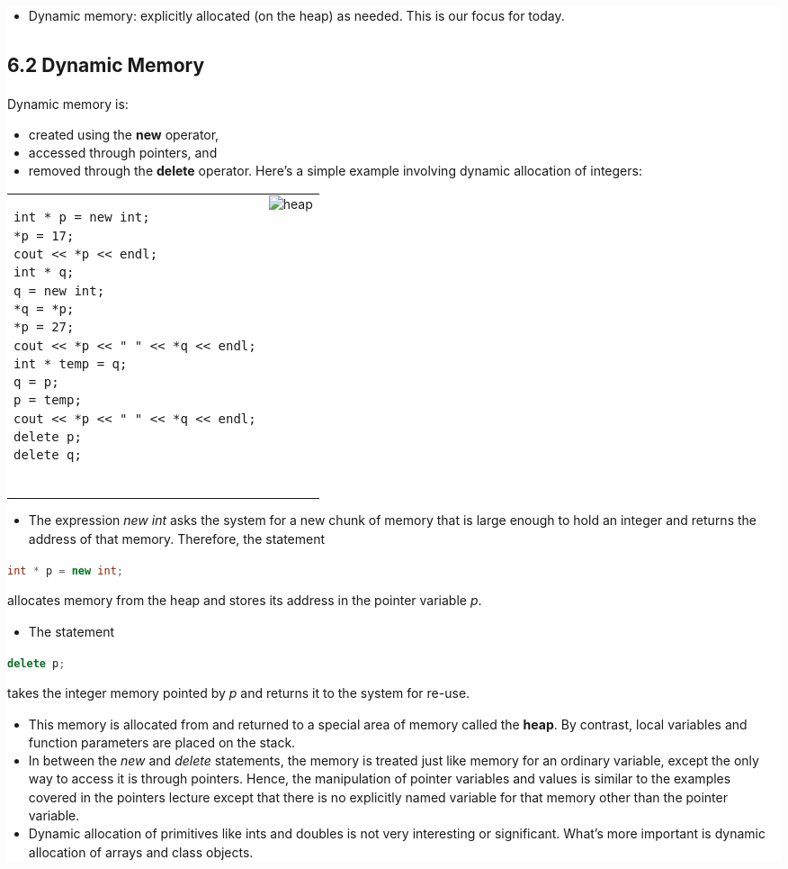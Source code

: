 - Dynamic memory: explicitly allocated (on the heap) as needed. This is our focus for today.

## 6.2 Dynamic Memory

Dynamic memory is:
- created using the **new** operator,
- accessed through pointers, and
- removed through the **delete** operator.
 Here’s a simple example involving dynamic allocation of integers:

<table>
 <tr>
  <td>

 <pre>
int * p = new int;
*p = 17;
cout << *p << endl;
int * q;
q = new int;
*q = *p;
*p = 27;
cout << *p << " " << *q << endl;
int * temp = q;
q = p;
p = temp;
cout << *p << " " << *q << endl;
delete p;
delete q;
 </pre>

</td>
<td><img src="heap.png" alt="heap"</td>
</tr>
</table>



- The expression *new int* asks the system for a new chunk of memory that is large enough to hold an integer
and returns the address of that memory. Therefore, the statement

```cpp
int * p = new int; 
```

allocates memory from the heap and stores its address in the pointer variable *p*.

- The statement

```cpp
delete p;
```

takes the integer memory pointed by *p* and returns it to the system for re-use.
- This memory is allocated from and returned to a special area of memory called the **heap**. By contrast, local
variables and function parameters are placed on the stack.
- In between the *new* and *delete* statements, the memory is treated just like memory for an ordinary variable,
except the only way to access it is through pointers. Hence, the manipulation of pointer variables and values is
similar to the examples covered in the pointers lecture except that there is no explicitly named variable for that memory
other than the pointer variable.
- Dynamic allocation of primitives like ints and doubles is not very interesting or significant. What’s more important is dynamic allocation of arrays and class objects.
